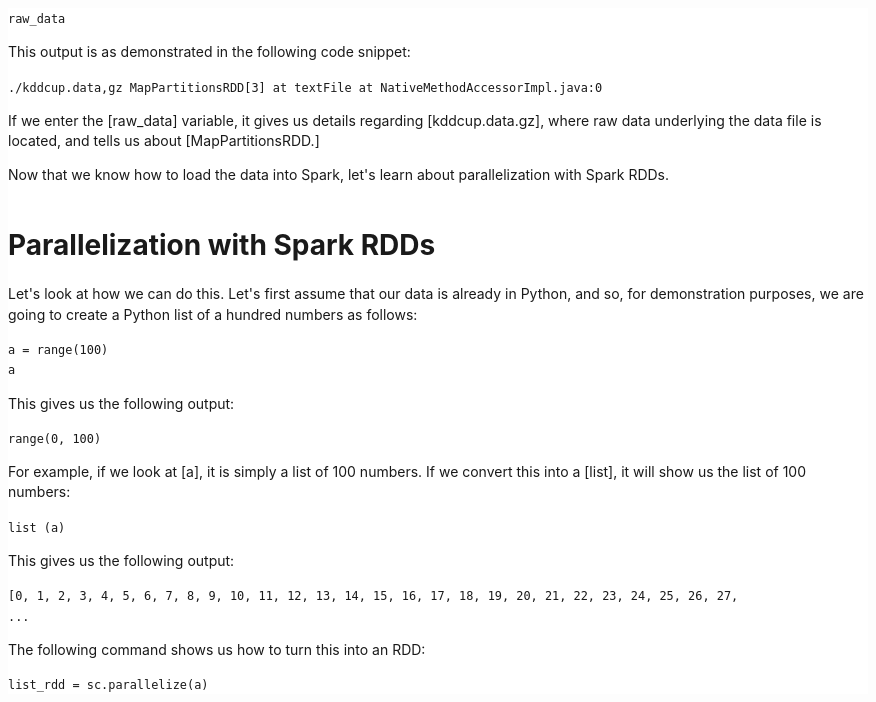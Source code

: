 ```
raw_data
```


This output is as demonstrated in the following code snippet:

```
./kddcup.data,gz MapPartitionsRDD[3] at textFile at NativeMethodAccessorImpl.java:0
```


If we enter the [raw\_data] variable, it gives us details
regarding [kddcup.data.gz], where raw data underlying the data
file is located, and tells us about [MapPartitionsRDD.]

Now that we know how to load the data into Spark, let\'s learn about
parallelization with Spark RDDs.


Parallelization with Spark RDDs
===============================

Let\'s look at how we can do this. Let\'s first assume that our data is
already in Python, and so, for demonstration purposes, we are going to
create a Python list of a hundred numbers as follows:

```
a = range(100)
a
```


This gives us the following output:

```
range(0, 100)
```


For example, if we look at [a], it is simply a list of 100
numbers. If we convert this into a [list], it will show us the
list of 100 numbers:

```
list (a)
```


This gives us the following output:

```
[0, 1, 2, 3, 4, 5, 6, 7, 8, 9, 10, 11, 12, 13, 14, 15, 16, 17, 18, 19, 20, 21, 22, 23, 24, 25, 26, 27,
...
```


The following command shows us how to turn this into an RDD:

```
list_rdd = sc.parallelize(a)
```
